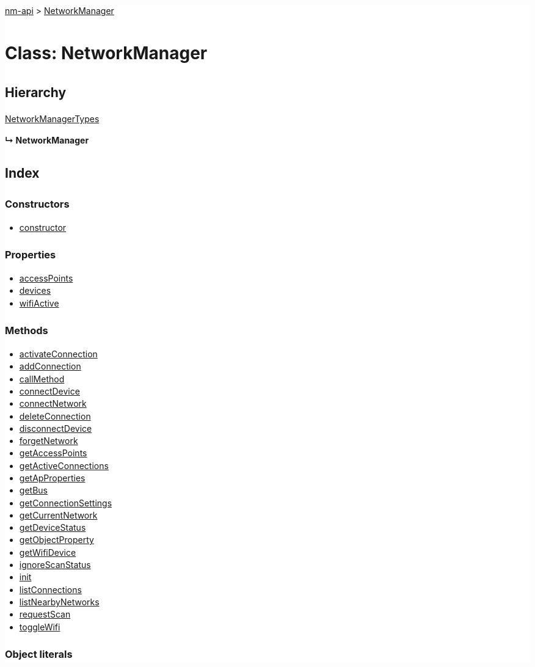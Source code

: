 [nm-api](../README.md) > [NetworkManager](../classes/networkmanager.md)

# Class: NetworkManager

## Hierarchy

 [NetworkManagerTypes](networkmanagertypes.md)

**↳ NetworkManager**

## Index

### Constructors

* [constructor](networkmanager.md#constructor)

### Properties

* [accessPoints](networkmanager.md#accesspoints)
* [devices](networkmanager.md#devices)
* [wifiActive](networkmanager.md#wifiactive)

### Methods

* [activateConnection](networkmanager.md#activateconnection)
* [addConnection](networkmanager.md#addconnection)
* [callMethod](networkmanager.md#callmethod)
* [connectDevice](networkmanager.md#connectdevice)
* [connectNetwork](networkmanager.md#connectnetwork)
* [deleteConnection](networkmanager.md#deleteconnection)
* [disconnectDevice](networkmanager.md#disconnectdevice)
* [forgetNetwork](networkmanager.md#forgetnetwork)
* [getAccessPoints](networkmanager.md#getaccesspoints)
* [getActiveConnections](networkmanager.md#getactiveconnections)
* [getApProperties](networkmanager.md#getapproperties)
* [getBus](networkmanager.md#getbus)
* [getConnectionSettings](networkmanager.md#getconnectionsettings)
* [getCurrentNetwork](networkmanager.md#getcurrentnetwork)
* [getDeviceStatus](networkmanager.md#getdevicestatus)
* [getObjectProperty](networkmanager.md#getobjectproperty)
* [getWifiDevice](networkmanager.md#getwifidevice)
* [ignoreScanStatus](networkmanager.md#ignorescanstatus)
* [init](networkmanager.md#init)
* [listConnections](networkmanager.md#listconnections)
* [listNearbyNetworks](networkmanager.md#listnearbynetworks)
* [requestScan](networkmanager.md#requestscan)
* [toggleWifi](networkmanager.md#togglewifi)

### Object literals
